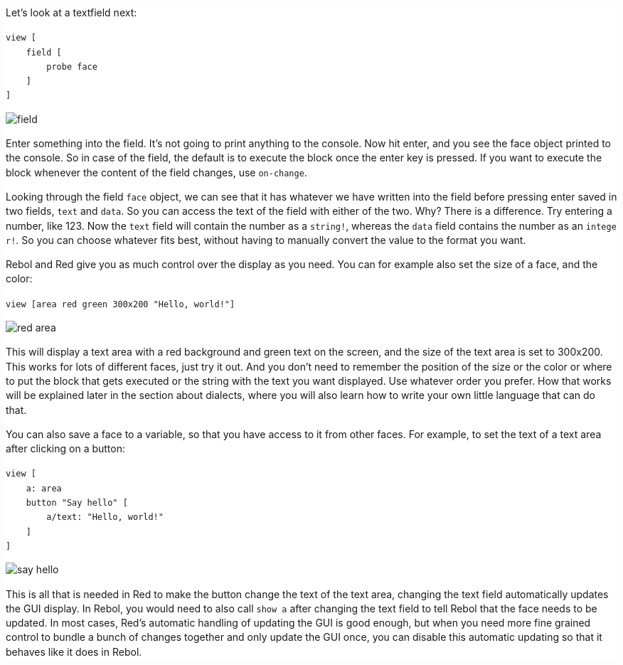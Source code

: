Let’s look at a textfield next:

```
view [
	field [
		probe face
	]
]
```

![field](https://lh3.googleusercontent.com/tdIVDsEbypA8r9jhJXNNGWM_zhkGdH-0JouckFeY0_oHQ8ZGPREO-VRTlPH5YK2k-EkJhzGhpPVH)

Enter something into the field. It’s not going to print anything to the console. Now hit enter, and you see the face object printed to the console. So in case of the field, the default is to execute the block once the enter key is pressed. If you want to execute the block whenever the content of the field changes, use `on-change`.

Looking through the field `face` object, we can see that it has whatever we have written into the field before pressing enter saved in two fields, `text` and `data`. So you can access the text of the field with either of the two. Why? There is a difference. Try entering a number, like 123. Now the `text` field will contain the number as a `string!`, whereas the `data` field contains the number as an `integer!`. So you can choose whatever fits best, without having to manually convert the value to the format you want.

Rebol and Red give you as much control over the display as you need. You can for example also set the size of a face, and the color:

```
view [area red green 300x200 "Hello, world!"]
```

![red area](https://lh3.googleusercontent.com/33L40V1kCWowKt2IXScChxZd1U1ukil-fFtrR_uGPSUwC3TxTWHitqbJftW98E3gTjej6Z_2WhdI)

This will display a text area with a red background and green text on the screen, and the size of the text area is set to 300x200. This works for lots of different faces, just try it out. And you don’t need to remember the position of the size or the color or where to put the block that gets executed or the string with the text you want displayed. Use whatever order you prefer. How that works will be explained later in the section about dialects, where you will also learn how to write your own little language that can do that.

You can also save a face to a variable, so that you have access to it from other faces. For example, to set the text of a text area after clicking on a button:

```
view [
	a: area
	button "Say hello" [
		a/text: "Hello, world!"
	]
]
```

![say hello](https://lh3.googleusercontent.com/AzbHBk_SrdFYmo0V8uqtRBrVuYnG9ebMvXe_9JwSL216rFCCLZLZ05sS1CZMQn0qA6tLnDId0DJs)

This is all that is needed in Red to make the button change the text of the text area, changing the text field automatically updates the GUI display. In Rebol, you would need to also call `show a` after changing the text field to tell Rebol that the face needs to be updated. In most cases, Red’s automatic handling of updating the GUI is good enough, but when you need more fine grained control to bundle a bunch of changes together and only update the GUI once, you can disable this automatic updating so that it behaves like it does in Rebol.
